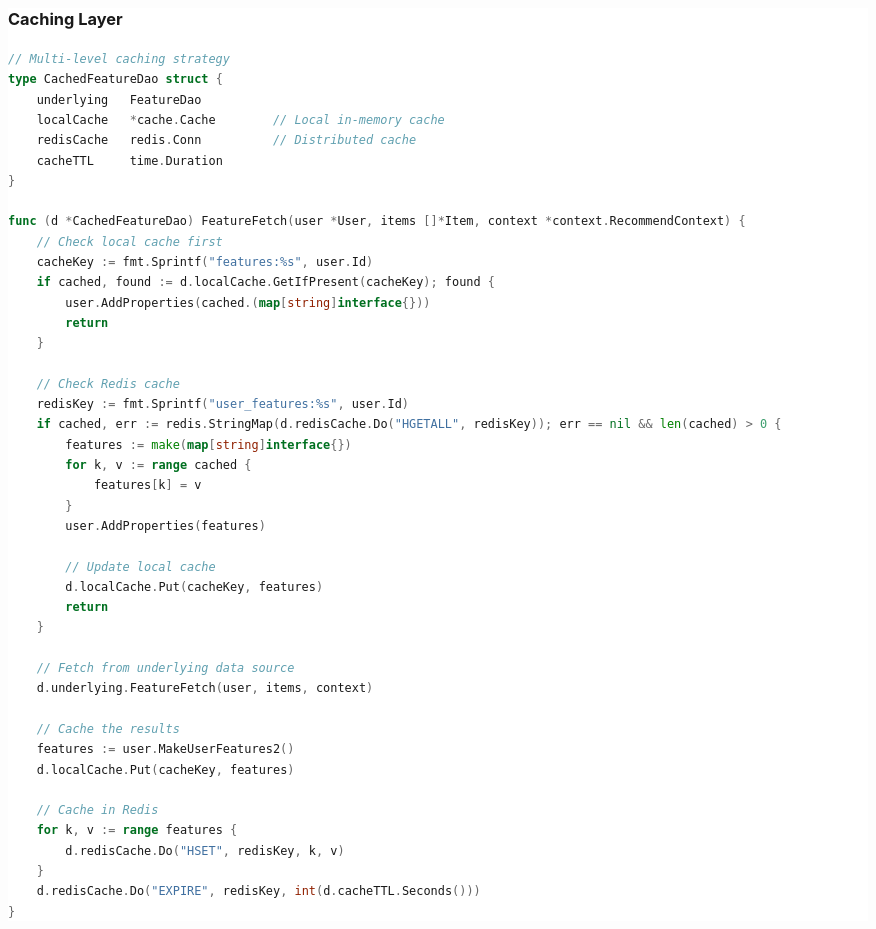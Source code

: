 ```go
```

### Caching Layer

```go
// Multi-level caching strategy
type CachedFeatureDao struct {
    underlying   FeatureDao
    localCache   *cache.Cache        // Local in-memory cache
    redisCache   redis.Conn          // Distributed cache
    cacheTTL     time.Duration
}

func (d *CachedFeatureDao) FeatureFetch(user *User, items []*Item, context *context.RecommendContext) {
    // Check local cache first
    cacheKey := fmt.Sprintf("features:%s", user.Id)
    if cached, found := d.localCache.GetIfPresent(cacheKey); found {
        user.AddProperties(cached.(map[string]interface{}))
        return
    }
    
    // Check Redis cache
    redisKey := fmt.Sprintf("user_features:%s", user.Id)
    if cached, err := redis.StringMap(d.redisCache.Do("HGETALL", redisKey)); err == nil && len(cached) > 0 {
        features := make(map[string]interface{})
        for k, v := range cached {
            features[k] = v
        }
        user.AddProperties(features)
        
        // Update local cache
        d.localCache.Put(cacheKey, features)
        return
    }
    
    // Fetch from underlying data source
    d.underlying.FeatureFetch(user, items, context)
    
    // Cache the results
    features := user.MakeUserFeatures2()
    d.localCache.Put(cacheKey, features)
    
    // Cache in Redis
    for k, v := range features {
        d.redisCache.Do("HSET", redisKey, k, v)
    }
    d.redisCache.Do("EXPIRE", redisKey, int(d.cacheTTL.Seconds()))
}
```
